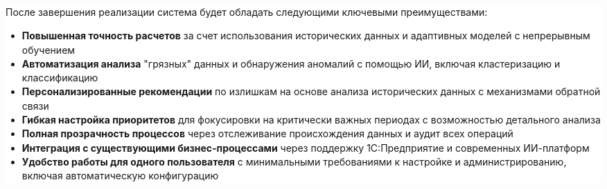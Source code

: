 После завершения реализации система будет обладать следующими ключевыми преимуществами:

- **Повышенная точность расчетов** за счет использования исторических данных и адаптивных моделей с непрерывным обучением
- **Автоматизация анализа** "грязных" данных и обнаружения аномалий с помощью ИИ, включая кластеризацию и классификацию
- **Персонализированные рекомендации** по излишкам на основе анализа исторических данных с механизмами обратной связи
- **Гибкая настройка приоритетов** для фокусировки на критически важных периодах с возможностью детального анализа
- **Полная прозрачность процессов** через отслеживание происхождения данных и аудит всех операций
- **Интеграция с существующими бизнес-процессами** через поддержку 1С:Предприятие и современных ИИ-платформ
- **Удобство работы для одного пользователя** с минимальными требованиями к настройке и администрированию, включая автоматическую конфигурацию